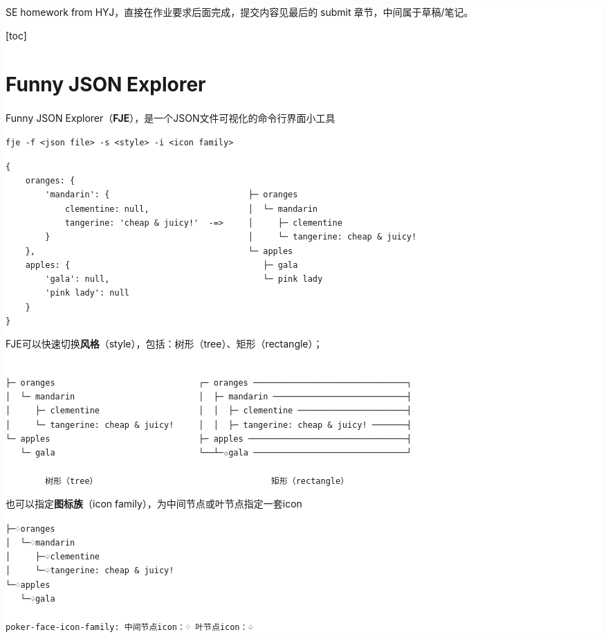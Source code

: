 SE homework from HYJ，直接在作业要求后面完成，提交内容见最后的 submit 章节，中间属于草稿/笔记。

[toc]

# Funny JSON Explorer

Funny JSON Explorer（**FJE**），是一个JSON文件可视化的命令行界面小工具

```shell
fje -f <json file> -s <style> -i <icon family>

```

```
{
    oranges: {
        'mandarin': {                            ├─ oranges
            clementine: null,                    │  └─ mandarin
            tangerine: 'cheap & juicy!'  -=>     │     ├─ clementine
        }                                        │     └─ tangerine: cheap & juicy!
    },                                           └─ apples
    apples: {                                       ├─ gala
        'gala': null,                               └─ pink lady
        'pink lady': null
    }
}
````

FJE可以快速切换**风格**（style），包括：树形（tree）、矩形（rectangle）；

```

├─ oranges                             ┌─ oranges ───────────────────────────────┐
│  └─ mandarin                         │  ├─ mandarin ───────────────────────────┤
│     ├─ clementine                    │  │  ├─ clementine ──────────────────────┤
│     └─ tangerine: cheap & juicy!     │  │  ├─ tangerine: cheap & juicy! ───────┤
└─ apples                              ├─ apples ────────────────────────────────┤
   └─ gala                             └──┴─✩gala ───────────────────────────────┘

        树形（tree）                                   矩形（rectangle）
````

也可以指定**图标族**（icon family），为中间节点或叶节点指定一套icon

```
├─♢oranges                                 
│  └─♢mandarin                             
│     ├─♤clementine                        
│     └─♤tangerine: cheap & juicy!    
└─♢apples                                  
   └─♤gala                                 

poker-face-icon-family: 中间节点icon：♢ 叶节点icon：♤                 
```

